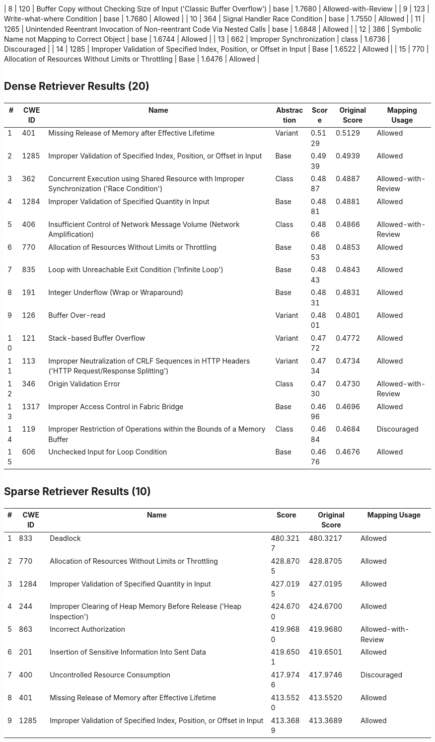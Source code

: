 | 8 | 120 | Buffer Copy without Checking Size of Input ('Classic Buffer Overflow') | base | 1.7680 | Allowed-with-Review |
| 9 | 123 | Write-what-where Condition | base | 1.7680 | Allowed |
| 10 | 364 | Signal Handler Race Condition | base | 1.7550 | Allowed |
| 11 | 1265 | Unintended Reentrant Invocation of Non-reentrant Code Via Nested Calls | base | 1.6848 | Allowed |
| 12 | 386 | Symbolic Name not Mapping to Correct Object | base | 1.6744 | Allowed |
| 13 | 662 | Improper Synchronization | class | 1.6736 | Discouraged |
| 14 | 1285 | Improper Validation of Specified Index, Position, or Offset in Input | Base | 1.6522 | Allowed |
| 15 | 770 | Allocation of Resources Without Limits or Throttling | Base | 1.6476 | Allowed |

## Dense Retriever Results (20)
| # | CWE ID | Name | Abstraction | Score | Original Score | Mapping Usage |
|---|--------|------|-------------|-------|----------------|---------------|
| 1 | 401 | Missing Release of Memory after Effective Lifetime | Variant | 0.5129 | 0.5129 | Allowed |
| 2 | 1285 | Improper Validation of Specified Index, Position, or Offset in Input | Base | 0.4939 | 0.4939 | Allowed |
| 3 | 362 | Concurrent Execution using Shared Resource with Improper Synchronization ('Race Condition') | Class | 0.4887 | 0.4887 | Allowed-with-Review |
| 4 | 1284 | Improper Validation of Specified Quantity in Input | Base | 0.4881 | 0.4881 | Allowed |
| 5 | 406 | Insufficient Control of Network Message Volume (Network Amplification) | Class | 0.4866 | 0.4866 | Allowed-with-Review |
| 6 | 770 | Allocation of Resources Without Limits or Throttling | Base | 0.4853 | 0.4853 | Allowed |
| 7 | 835 | Loop with Unreachable Exit Condition ('Infinite Loop') | Base | 0.4843 | 0.4843 | Allowed |
| 8 | 191 | Integer Underflow (Wrap or Wraparound) | Base | 0.4831 | 0.4831 | Allowed |
| 9 | 126 | Buffer Over-read | Variant | 0.4801 | 0.4801 | Allowed |
| 10 | 121 | Stack-based Buffer Overflow | Variant | 0.4772 | 0.4772 | Allowed |
| 11 | 113 | Improper Neutralization of CRLF Sequences in HTTP Headers ('HTTP Request/Response Splitting') | Variant | 0.4734 | 0.4734 | Allowed |
| 12 | 346 | Origin Validation Error | Class | 0.4730 | 0.4730 | Allowed-with-Review |
| 13 | 1317 | Improper Access Control in Fabric Bridge | Base | 0.4696 | 0.4696 | Allowed |
| 14 | 119 | Improper Restriction of Operations within the Bounds of a Memory Buffer | Class | 0.4684 | 0.4684 | Discouraged |
| 15 | 606 | Unchecked Input for Loop Condition | Base | 0.4676 | 0.4676 | Allowed |

## Sparse Retriever Results (10)
| # | CWE ID | Name | Score | Original Score | Mapping Usage |
|---|--------|------|-------|---------------|---------------|
| 1 | 833 | Deadlock | 480.3217 | 480.3217 | Allowed |
| 2 | 770 | Allocation of Resources Without Limits or Throttling | 428.8705 | 428.8705 | Allowed |
| 3 | 1284 | Improper Validation of Specified Quantity in Input | 427.0195 | 427.0195 | Allowed |
| 4 | 244 | Improper Clearing of Heap Memory Before Release ('Heap Inspection') | 424.6700 | 424.6700 | Allowed |
| 5 | 863 | Incorrect Authorization | 419.9680 | 419.9680 | Allowed-with-Review |
| 6 | 201 | Insertion of Sensitive Information Into Sent Data | 419.6501 | 419.6501 | Allowed |
| 7 | 400 | Uncontrolled Resource Consumption | 417.9746 | 417.9746 | Discouraged |
| 8 | 401 | Missing Release of Memory after Effective Lifetime | 413.5520 | 413.5520 | Allowed |
| 9 | 1285 | Improper Validation of Specified Index, Position, or Offset in Input | 413.3689 | 413.3689 | Allowed |